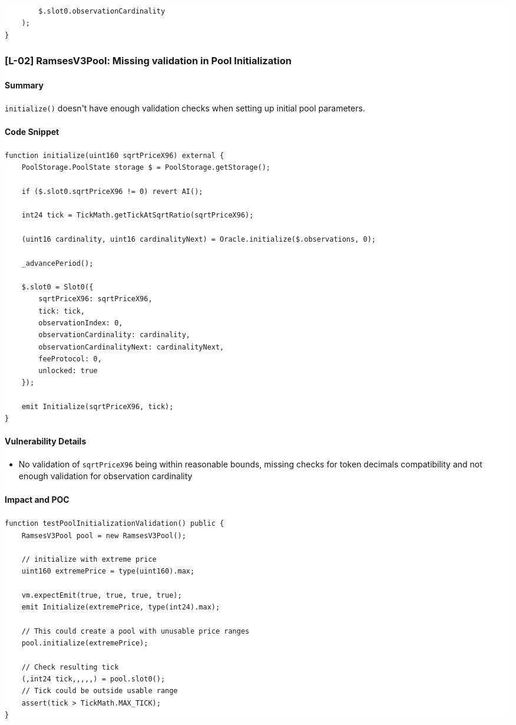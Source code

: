 ```solidity
        $.slot0.observationCardinality
    );
}
```

### [L-02] RamsesV3Pool: Missing validation in Pool Initialization

#### Summary
`initialize()` doesn't have enough validation checks when setting up initial pool parameters.

#### Code Snippet
```solidity
function initialize(uint160 sqrtPriceX96) external {
    PoolStorage.PoolState storage $ = PoolStorage.getStorage();

    if ($.slot0.sqrtPriceX96 != 0) revert AI();

    int24 tick = TickMath.getTickAtSqrtRatio(sqrtPriceX96);

    (uint16 cardinality, uint16 cardinalityNext) = Oracle.initialize($.observations, 0);

    _advancePeriod();

    $.slot0 = Slot0({
        sqrtPriceX96: sqrtPriceX96,
        tick: tick,
        observationIndex: 0,
        observationCardinality: cardinality,
        observationCardinalityNext: cardinalityNext,
        feeProtocol: 0,
        unlocked: true
    });

    emit Initialize(sqrtPriceX96, tick);
}
```

#### Vulnerability Details
- No validation of `sqrtPriceX96` being within reasonable bounds, missing checks for token decimals compatibility and not enough validation for observation cardinality

#### Impact and POC
```solidity
function testPoolInitializationValidation() public {
    RamsesV3Pool pool = new RamsesV3Pool();
    
    // initialize with extreme price
    uint160 extremePrice = type(uint160).max;
    
    vm.expectEmit(true, true, true, true);
    emit Initialize(extremePrice, type(int24).max);
    
    // This could create a pool with unusable price ranges
    pool.initialize(extremePrice);
    
    // Check resulting tick
    (,int24 tick,,,,,) = pool.slot0();
    // Tick could be outside usable range
    assert(tick > TickMath.MAX_TICK);
}
```
